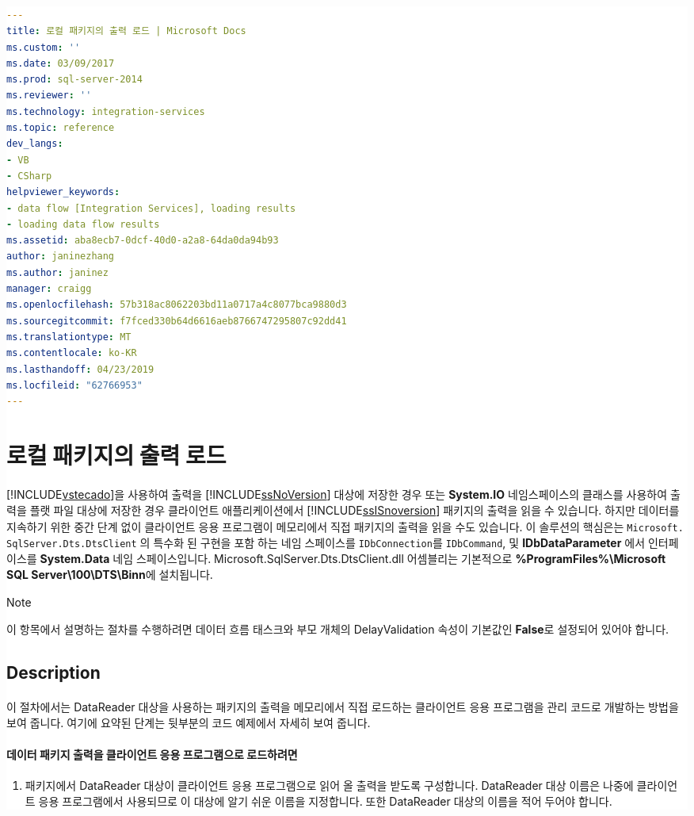 ```yaml
---
title: 로컬 패키지의 출력 로드 | Microsoft Docs
ms.custom: ''
ms.date: 03/09/2017
ms.prod: sql-server-2014
ms.reviewer: ''
ms.technology: integration-services
ms.topic: reference
dev_langs:
- VB
- CSharp
helpviewer_keywords:
- data flow [Integration Services], loading results
- loading data flow results
ms.assetid: aba8ecb7-0dcf-40d0-a2a8-64da0da94b93
author: janinezhang
ms.author: janinez
manager: craigg
ms.openlocfilehash: 57b318ac8062203bd11a0717a4c8077bca9880d3
ms.sourcegitcommit: f7fced330b64d6616aeb8766747295807c92dd41
ms.translationtype: MT
ms.contentlocale: ko-KR
ms.lasthandoff: 04/23/2019
ms.locfileid: "62766953"
---
```

# <a name="loading-the-output-of-a-local-package"></a>로컬 패키지의 출력 로드
  [!INCLUDE[vstecado](../../includes/vstecado-md.md)]을 사용하여 출력을 [!INCLUDE[ssNoVersion](../../includes/ssnoversion-md.md)] 대상에 저장한 경우 또는 **System.IO** 네임스페이스의 클래스를 사용하여 출력을 플랫 파일 대상에 저장한 경우 클라이언트 애플리케이션에서 [!INCLUDE[ssISnoversion](../../includes/ssisnoversion-md.md)] 패키지의 출력을 읽을 수 있습니다. 하지만 데이터를 지속하기 위한 중간 단계 없이 클라이언트 응용 프로그램이 메모리에서 직접 패키지의 출력을 읽을 수도 있습니다. 이 솔루션의 핵심은는 `Microsoft.SqlServer.Dts.DtsClient` 의 특수화 된 구현을 포함 하는 네임 스페이스를 `IDbConnection`를 `IDbCommand`, 및 **IDbDataParameter** 에서 인터페이스를 **System.Data** 네임 스페이스입니다. Microsoft.SqlServer.Dts.DtsClient.dll 어셈블리는 기본적으로 **%ProgramFiles%\Microsoft SQL Server\100\DTS\Binn**에 설치됩니다.  
  
> [!NOTE]  
>  이 항목에서 설명하는 절차를 수행하려면 데이터 흐름 태스크와 부모 개체의 DelayValidation 속성이 기본값인 **False**로 설정되어 있어야 합니다.  
  
## <a name="description"></a>Description  
 이 절차에서는 DataReader 대상을 사용하는 패키지의 출력을 메모리에서 직접 로드하는 클라이언트 응용 프로그램을 관리 코드로 개발하는 방법을 보여 줍니다. 여기에 요약된 단계는 뒷부분의 코드 예제에서 자세히 보여 줍니다.  
  
#### <a name="to-load-data-package-output-into-a-client-application"></a>데이터 패키지 출력을 클라이언트 응용 프로그램으로 로드하려면  
  
1.  패키지에서 DataReader 대상이 클라이언트 응용 프로그램으로 읽어 올 출력을 받도록 구성합니다. DataReader 대상 이름은 나중에 클라이언트 응용 프로그램에서 사용되므로 이 대상에 알기 쉬운 이름을 지정합니다. 또한 DataReader 대상의 이름을 적어 두어야 합니다.  
  